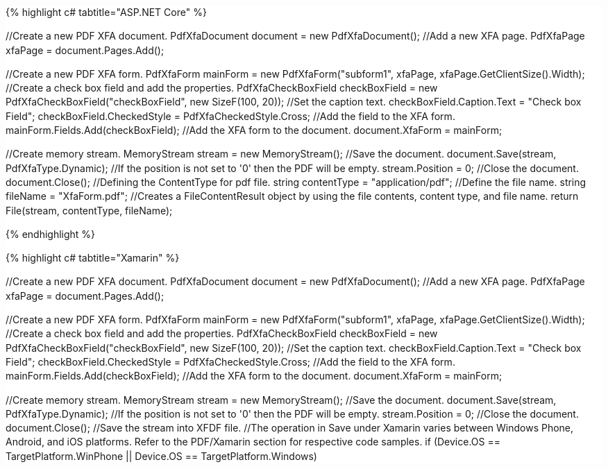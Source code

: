 {% highlight c# tabtitle="ASP.NET Core" %}

//Create a new PDF XFA document.
PdfXfaDocument document = new PdfXfaDocument();
//Add a new XFA page.
PdfXfaPage xfaPage = document.Pages.Add();

//Create a new PDF XFA form.
PdfXfaForm mainForm = new PdfXfaForm("subform1", xfaPage, xfaPage.GetClientSize().Width);
//Create a check box field and add the properties.
PdfXfaCheckBoxField checkBoxField = new PdfXfaCheckBoxField("checkBoxField", new SizeF(100, 20));
//Set the caption text.
checkBoxField.Caption.Text = "Check box Field";
checkBoxField.CheckedStyle = PdfXfaCheckedStyle.Cross;
//Add the field to the XFA form.
mainForm.Fields.Add(checkBoxField);
//Add the XFA form to the document.
document.XfaForm = mainForm;

//Create memory stream.
MemoryStream stream = new MemoryStream();
//Save the document.
document.Save(stream, PdfXfaType.Dynamic);
//If the position is not set to '0' then the PDF will be empty.
stream.Position = 0;
//Close the document.
document.Close();
//Defining the ContentType for pdf file.
string contentType = "application/pdf";
//Define the file name.
string fileName = "XfaForm.pdf";
//Creates a FileContentResult object by using the file contents, content type, and file name.
return File(stream, contentType, fileName);

{% endhighlight %}

{% highlight c# tabtitle="Xamarin" %}

//Create a new PDF XFA document.
PdfXfaDocument document = new PdfXfaDocument();
//Add a new XFA page.
PdfXfaPage xfaPage = document.Pages.Add();

//Create a new PDF XFA form.
PdfXfaForm mainForm = new PdfXfaForm("subform1", xfaPage, xfaPage.GetClientSize().Width);
//Create a check box field and add the properties.
PdfXfaCheckBoxField checkBoxField = new PdfXfaCheckBoxField("checkBoxField", new SizeF(100, 20));
//Set the caption text.
checkBoxField.Caption.Text = "Check box Field";
checkBoxField.CheckedStyle = PdfXfaCheckedStyle.Cross;
//Add the field to the XFA form.
mainForm.Fields.Add(checkBoxField);
//Add the XFA form to the document.
document.XfaForm = mainForm;

//Create memory stream.
MemoryStream stream = new MemoryStream();
//Save the document.
document.Save(stream, PdfXfaType.Dynamic);
//If the position is not set to '0' then the PDF will be empty.
stream.Position = 0;
//Close the document.
document.Close();
//Save the stream into XFDF file.
//The operation in Save under Xamarin varies between Windows Phone, Android, and iOS platforms. Refer to the PDF/Xamarin section for respective code samples.
if (Device.OS == TargetPlatform.WinPhone || Device.OS == TargetPlatform.Windows)